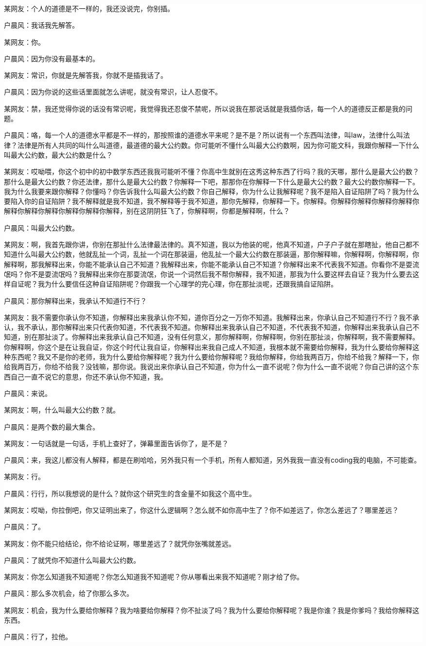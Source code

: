 某网友：个人的道德是不一样的，我还没说完，你别插。

户晨风：我话我先解答。

某网友：你。

户晨风：因为你没有最基本的。

某网友：常识，你就是先解答我，你就不是插我话了。

户晨风：因为你说的这些话里面就怎么讲呢，就没有常识，让人忍俊不。

某网友：禁，我还觉得你说的话没有常识呢，我觉得我还忍俊不禁呢，所以说我在那说话就是我插你话，每一个人的道德反正都是我的问题。

户晨风：咯，每一个人的道德水平都是不一样的，那按照谁的道德水平来呢？是不是？所以说有一个东西叫法律，叫law，法律什么叫法律？法律是所有人共同的叫什么叫道德，最道德的最大公约数。你可能听不懂什么叫最大公约数啊，因为你可能文科，我跟你解释一下什么叫最大公约数，最大公约数是什么？

某网友：哎呦喂，你这个初中的初中数学东西还我我可能听不懂？你高中生就别在这秀这种东西了行吗？我的天哪，那什么是最大公约数？那什么是最大公约数？你还法律，那什么是最大公约数？你解释一下吧，那那你在你解释一下什么是最大公约数？最大公约数你解释一下。我为什么我要来跟你解释？你懂吗？你告诉我什么叫最大公约数？你自己解释，你为什么让我解释呢？我不是陷入自证陷阱了吗？我为什么要陷入你的自证陷阱？我不解释就是我不知道，我不解释等于我不知道，那你先解释，你解释一下。你解释。你解释你解释你解释你解释你解释你解释你解释你解释你解释你解释，别在这阴阴狂飞了，你解释啊，你都是解释啊，什么？

户晨风：叫最大公约数。

某网友：啊，我首先跟你讲，你别在那扯什么法律最法律的。真不知道，我以为他装的呢，他真不知道，户子户子就在那瞎扯，他自己都不知道什么叫最大公约数，他就乱扯一个词，乱扯一个词在那装逼，他乱扯一个最大公约数在那装逼，那你解释嘛，你解释啊，你解释啊，你解释啊，那我解释出来，你能不能承认自己不知道？我解释出来，你能不能承认自己不知道？你解释出来不代表我不知道。你看你不是耍流氓吗？你不是耍流氓吗？我解释出来你在那耍流氓，你说一个词然后我不帮你解释，我不知道，那我为什么要这样去自证？我为什么要去这样自证呢？我为什么要信任这种自证陷阱呢？你跟我一个心理学的完心理，你在那扯淡呢，还跟我搞自证陷阱。

户晨风：那你解释出来，我承认不知道行不行？

某网友：我不需要你承认你不知道，你解释出来我承认你不知，道你百分之一万你不知道。我解释出来，你承认自己不知道行不行？我不承认，我不承认，那你解释出来只代表你知道，不代表我不知道。你解释出来我承认自己不知道，不代表我不知道，你解释出来我承认自己不知道，别在那扯淡了。你解释出来我承认自己不知道，没有任何意义，那你解释啊，你解释啊，你别在那扯淡，你解释啊，我不需要解释。你解释啊，你这个是在让我自证，你这个时代让我自证，你解释出来我自己成人不知道，我根本就不需要给你解释，我为什么要给你解释这种东西呢？我又不是你的老师，我为什么要给你解释呢？我为什么要给你解释呢？我给你解释，你给我两百万，你给不给我？解释一下，你给我两百万，你给不给我？没钱嘛，那你说。我说出来你承认自己不知道，你为什么一直不说呢？你为什么一直不说呢？你自己讲的这个东西自己一直不说它的意思，你还不承认你不知道，我。

户晨风：来说。

某网友：啊，什么叫最大公约数？就。

户晨风：是两个数的最大集合。

某网友：一句话就是一句话，手机上查好了，弹幕里面告诉你了，是不是？

户晨风：来，我这儿都没有人解释，都是在刷哈哈，另外我只有一个手机，所有人都知道，另外我我一直没有coding我的电脑，不可能查。

某网友：行。

户晨风：行行，所以我想说的是什么？就你这个研究生的含金量不如我这个高中生。

某网友：哎呦，你拉倒吧，你又证明出来了，你这什么逻辑啊？怎么就不如你高中生了？你不如差远了，你怎么差远了？哪里差远？

户晨风：了。

某网友：你不能只给结论，你不给论证啊，哪里差远了？就凭你张嘴就差远。

户晨风：了就凭你不知道什么叫最大公约数。

某网友：你怎么知道我不知道呢？你怎么知道我不知道呢？你从哪看出来我不知道呢？刚才给了你。

户晨风：那么多次机会，给了你那么多次。

某网友：机会，我为什么要给你解释？我为啥要给你解释？你不扯淡了吗？我为什么要给你解释呢？我是你谁？我是你爹吗？我给你解释这东西。

户晨风：行了，拉他。
